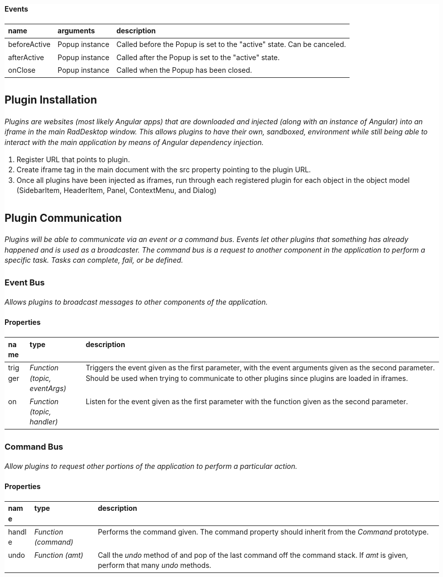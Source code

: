 #### Events

name | arguments | description
:-- | :-- | :--
beforeActive | Popup instance | Called before the Popup is set to the "active" state. Can be canceled.
afterActive | Popup instance | Called after the Popup is set to the "active" state.
onClose | Popup instance | Called when the Popup has been closed.

Plugin Installation
--

*Plugins are websites (most likely Angular apps) that are downloaded and injected (along with an instance of Angular) into an iframe in the main RadDesktop window. This allows plugins to have their own, sandboxed, environment while still being able to interact with the main application by means of Angular dependency injection.*

1. Register URL that points to plugin.
2. Create iframe tag in the main document with the src property pointing to the plugin URL.
3. Once all plugins have been injected as iframes, run through each registered plugin for each object in the object model (SidebarItem, HeaderItem, Panel, ContextMenu, and Dialog)

Plugin Communication
--

*Plugins will be able to communicate via an event or a command bus. Events let other plugins that something has already happened and is used as a broadcaster. The command bus is a request to another component in the application to perform a specific task. Tasks can complete, fail, or be defined.*

### Event Bus

*Allows plugins to broadcast messages to other components of the application.*

#### Properties

name | type | description
:-- | :-- | :--
trigger | *Function (topic, eventArgs)* | Triggers the event given as the first parameter, with the event arguments given as the second parameter. Should be used when trying to communicate to other plugins since plugins are loaded in iframes.
on | *Function (topic, handler)* | Listen for the event given as the first parameter with the function given as the second parameter.

### Command Bus

*Allow plugins to request other portions of the application to perform a particular action.*

#### Properties

name | type | description
:-- | :-- | :--
handle | *Function (command)* | Performs the command given. The command property should inherit from the *Command* prototype.
undo | *Function (amt)* | Call the *undo* method of and pop of the last command off the command stack. If *amt* is given, perform that many *undo* methods.
